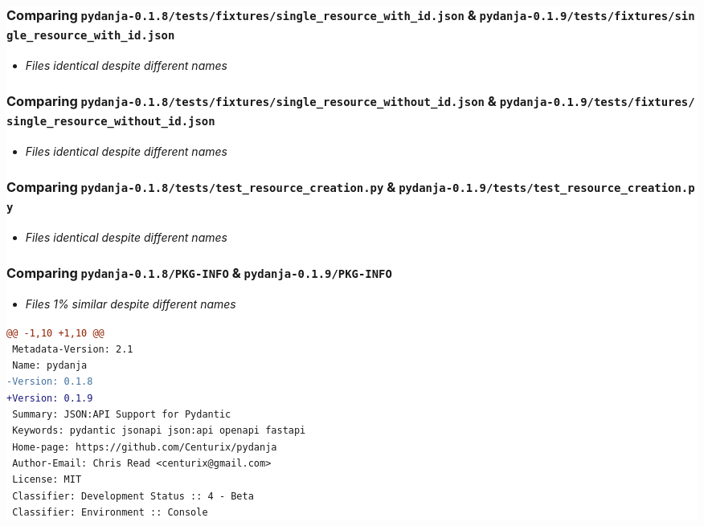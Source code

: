 ### Comparing `pydanja-0.1.8/tests/fixtures/single_resource_with_id.json` & `pydanja-0.1.9/tests/fixtures/single_resource_with_id.json`

 * *Files identical despite different names*

### Comparing `pydanja-0.1.8/tests/fixtures/single_resource_without_id.json` & `pydanja-0.1.9/tests/fixtures/single_resource_without_id.json`

 * *Files identical despite different names*

### Comparing `pydanja-0.1.8/tests/test_resource_creation.py` & `pydanja-0.1.9/tests/test_resource_creation.py`

 * *Files identical despite different names*

### Comparing `pydanja-0.1.8/PKG-INFO` & `pydanja-0.1.9/PKG-INFO`

 * *Files 1% similar despite different names*

```diff
@@ -1,10 +1,10 @@
 Metadata-Version: 2.1
 Name: pydanja
-Version: 0.1.8
+Version: 0.1.9
 Summary: JSON:API Support for Pydantic
 Keywords: pydantic jsonapi json:api openapi fastapi
 Home-page: https://github.com/Centurix/pydanja
 Author-Email: Chris Read <centurix@gmail.com>
 License: MIT
 Classifier: Development Status :: 4 - Beta
 Classifier: Environment :: Console
```

